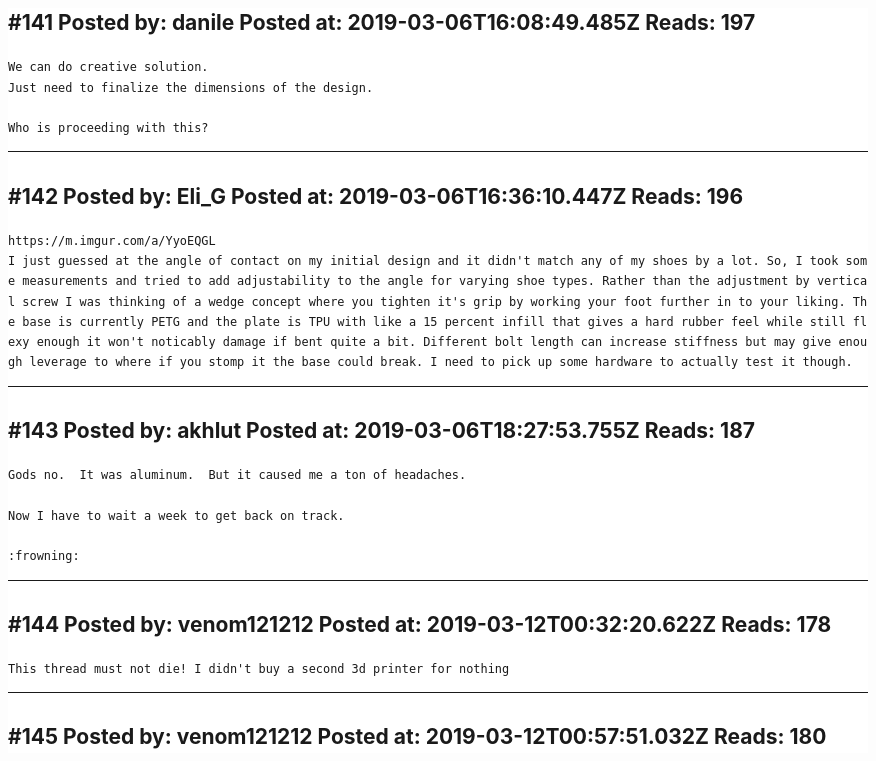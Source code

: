 ## \#141 Posted by: danile Posted at: 2019-03-06T16:08:49.485Z Reads: 197

```
We can do creative solution.
Just need to finalize the dimensions of the design.

Who is proceeding with this?
```

---
## \#142 Posted by: Eli_G Posted at: 2019-03-06T16:36:10.447Z Reads: 196

```
https://m.imgur.com/a/YyoEQGL
I just guessed at the angle of contact on my initial design and it didn't match any of my shoes by a lot. So, I took some measurements and tried to add adjustability to the angle for varying shoe types. Rather than the adjustment by vertical screw I was thinking of a wedge concept where you tighten it's grip by working your foot further in to your liking. The base is currently PETG and the plate is TPU with like a 15 percent infill that gives a hard rubber feel while still flexy enough it won't noticably damage if bent quite a bit. Different bolt length can increase stiffness but may give enough leverage to where if you stomp it the base could break. I need to pick up some hardware to actually test it though.
```

---
## \#143 Posted by: akhlut Posted at: 2019-03-06T18:27:53.755Z Reads: 187

```
Gods no.  It was aluminum.  But it caused me a ton of headaches.

Now I have to wait a week to get back on track.  

:frowning:
```

---
## \#144 Posted by: venom121212 Posted at: 2019-03-12T00:32:20.622Z Reads: 178

```
This thread must not die! I didn't buy a second 3d printer for nothing
```

---
## \#145 Posted by: venom121212 Posted at: 2019-03-12T00:57:51.032Z Reads: 180
